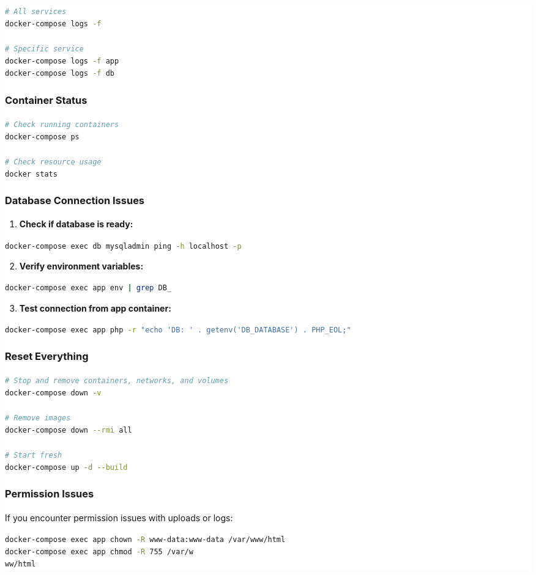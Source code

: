 ```bash
# All services
docker-compose logs -f

# Specific service
docker-compose logs -f app
docker-compose logs -f db
```

### Container Status

```bash
# Check running containers
docker-compose ps

# Check resource usage
docker stats
```

### Database Connection Issues

1. **Check if database is ready:**
```bash
docker-compose exec db mysqladmin ping -h localhost -p
```

2. **Verify environment variables:**
```bash
docker-compose exec app env | grep DB_
```

3. **Test connection from app container:**
```bash
docker-compose exec app php -r "echo 'DB: ' . getenv('DB_DATABASE') . PHP_EOL;"
```

### Reset Everything

```bash
# Stop and remove containers, networks, and volumes
docker-compose down -v

# Remove images
docker-compose down --rmi all

# Start fresh
docker-compose up -d --build
```

### Permission Issues

If you encounter permission issues with uploads or logs:

```bash
docker-compose exec app chown -R www-data:www-data /var/www/html
docker-compose exec app chmod -R 755 /var/w
ww/html
```
